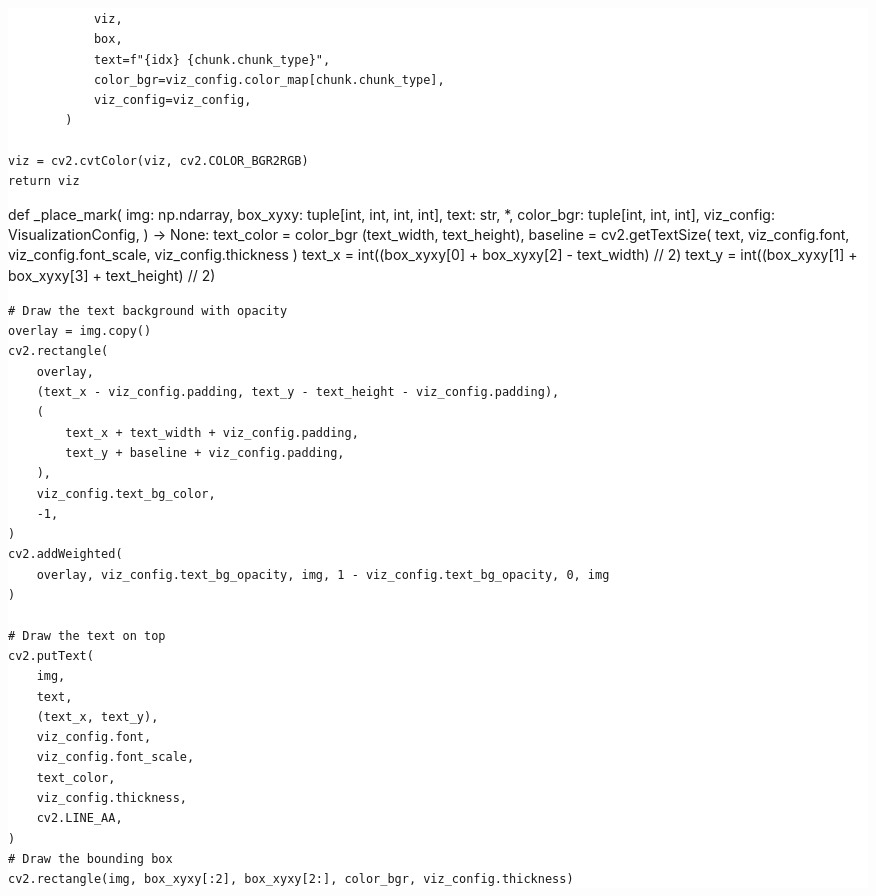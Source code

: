                 viz,
                box,
                text=f"{idx} {chunk.chunk_type}",
                color_bgr=viz_config.color_map[chunk.chunk_type],
                viz_config=viz_config,
            )

    viz = cv2.cvtColor(viz, cv2.COLOR_BGR2RGB)
    return viz


def _place_mark(
    img: np.ndarray,
    box_xyxy: tuple[int, int, int, int],
    text: str,
    *,
    color_bgr: tuple[int, int, int],
    viz_config: VisualizationConfig,
) -> None:
    text_color = color_bgr
    (text_width, text_height), baseline = cv2.getTextSize(
        text, viz_config.font, viz_config.font_scale, viz_config.thickness
    )
    text_x = int((box_xyxy[0] + box_xyxy[2] - text_width) // 2)
    text_y = int((box_xyxy[1] + box_xyxy[3] + text_height) // 2)

    # Draw the text background with opacity
    overlay = img.copy()
    cv2.rectangle(
        overlay,
        (text_x - viz_config.padding, text_y - text_height - viz_config.padding),
        (
            text_x + text_width + viz_config.padding,
            text_y + baseline + viz_config.padding,
        ),
        viz_config.text_bg_color,
        -1,
    )
    cv2.addWeighted(
        overlay, viz_config.text_bg_opacity, img, 1 - viz_config.text_bg_opacity, 0, img
    )

    # Draw the text on top
    cv2.putText(
        img,
        text,
        (text_x, text_y),
        viz_config.font,
        viz_config.font_scale,
        text_color,
        viz_config.thickness,
        cv2.LINE_AA,
    )
    # Draw the bounding box
    cv2.rectangle(img, box_xyxy[:2], box_xyxy[2:], color_bgr, viz_config.thickness)
